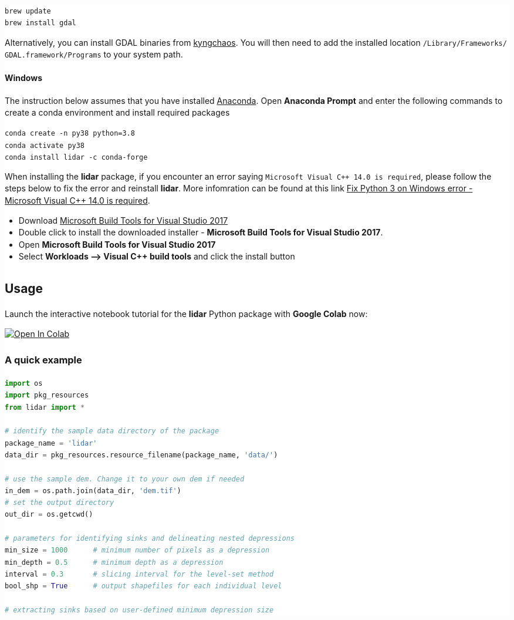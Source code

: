 ```console
brew update
brew install gdal
```  

Alternatively, you can install GDAL binaries from [kyngchaos](http://www.kyngchaos.com/software/frameworks#gdal_complete). You will
then need to add the installed location
`/Library/Frameworks/GDAL.framework/Programs` to your system path.

#### Windows

The instruction below assumes that you have installed [Anaconda](https://www.anaconda.com/download). Open
**Anaconda Prompt** and enter the following commands to create a conda
environment and install required packages

```console
conda create -n py38 python=3.8
conda activate py38
conda install lidar -c conda-forge
```  

When installing the **lidar** package, if you encounter an error
saying `Microsoft Visual C++ 14.0 is required`, please follow the steps
below to fix the error and reinstall **lidar**. More infomration can
be found at this link [Fix Python 3 on Windows error - Microsoft Visual C++ 14.0 is required](https://www.scivision.co/python-windows-visual-c++-14-required/).

* Download [Microsoft Build Tools for Visual Studio 2017](https://visualstudio.microsoft.com/thank-you-downloading-visual-studio/?sku=BuildTools&rel=15)
* Double click to install the downloaded installer - **Microsoft Build Tools for Visual Studio 2017**.
* Open **Microsoft Build Tools for Visual Studio 2017**
* Select **Workloads --> Visual C++ build tools** and click the install button

## Usage

Launch the interactive notebook tutorial for the **lidar** Python
package with **Google Colab** now:

[![Open In Colab](https://colab.research.google.com/assets/colab-badge.svg)](https://colab.research.google.com/github/giswqs/lidar/blob/master/examples/lidar_colab.ipynb)

### A quick example

```python
import os
import pkg_resources
from lidar import *

# identify the sample data directory of the package
package_name = 'lidar'
data_dir = pkg_resources.resource_filename(package_name, 'data/')

# use the sample dem. Change it to your own dem if needed
in_dem = os.path.join(data_dir, 'dem.tif')
# set the output directory
out_dir = os.getcwd()

# parameters for identifying sinks and delineating nested depressions
min_size = 1000      # minimum number of pixels as a depression
min_depth = 0.5      # minimum depth as a depression
interval = 0.3       # slicing interval for the level-set method
bool_shp = True      # output shapefiles for each individual level

# extracting sinks based on user-defined minimum depression size
```
